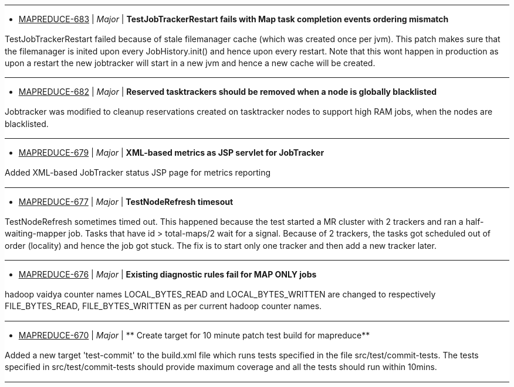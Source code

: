 
---

* [MAPREDUCE-683](https://issues.apache.org/jira/browse/MAPREDUCE-683) | *Major* | **TestJobTrackerRestart fails with Map task completion events ordering mismatch**

TestJobTrackerRestart failed because of stale filemanager cache (which was created once per jvm). This patch makes sure that the filemanager is inited upon every JobHistory.init() and hence upon every restart. Note that this wont happen in production as upon a restart the new jobtracker will start in a new jvm and hence a new cache will be created.


---

* [MAPREDUCE-682](https://issues.apache.org/jira/browse/MAPREDUCE-682) | *Major* | **Reserved tasktrackers should be removed when a node is globally blacklisted**

Jobtracker was modified to cleanup reservations created on tasktracker nodes to support high RAM jobs, when the nodes are blacklisted.


---

* [MAPREDUCE-679](https://issues.apache.org/jira/browse/MAPREDUCE-679) | *Major* | **XML-based metrics as JSP servlet for JobTracker**

Added XML-based JobTracker status JSP page for metrics reporting


---

* [MAPREDUCE-677](https://issues.apache.org/jira/browse/MAPREDUCE-677) | *Major* | **TestNodeRefresh timesout**

TestNodeRefresh sometimes timed out. This happened because the test started a MR cluster with 2 trackers and ran a half-waiting-mapper job. Tasks that have id \> total-maps/2 wait for a signal. Because of 2 trackers, the tasks got scheduled out of order (locality) and hence the job got stuck. The fix is to start only one tracker and then add a new tracker later.


---

* [MAPREDUCE-676](https://issues.apache.org/jira/browse/MAPREDUCE-676) | *Major* | **Existing diagnostic rules fail for MAP ONLY jobs**

hadoop vaidya counter names LOCAL\_BYTES\_READ and LOCAL\_BYTES\_WRITTEN  are changed to respectively FILE\_BYTES\_READ, FILE\_BYTES\_WRITTEN as per current hadoop counter names.


---

* [MAPREDUCE-670](https://issues.apache.org/jira/browse/MAPREDUCE-670) | *Major* | ** Create target for 10 minute patch test build for mapreduce**

Added a new target 'test-commit' to the build.xml file which runs tests specified in the file src/test/commit-tests. The tests specified in src/test/commit-tests should provide maximum coverage and all the tests should run within 10mins.


---
